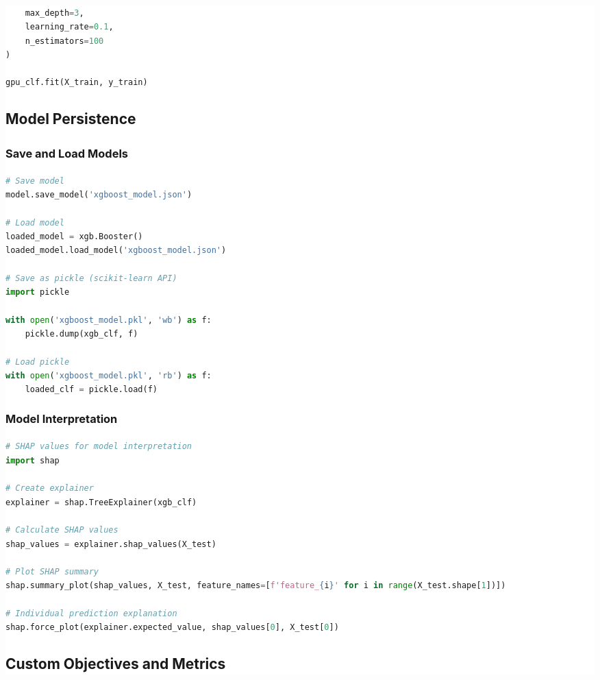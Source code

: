 ```python
    max_depth=3,
    learning_rate=0.1,
    n_estimators=100
)

gpu_clf.fit(X_train, y_train)
```

## Model Persistence

### Save and Load Models
```python
# Save model
model.save_model('xgboost_model.json')

# Load model
loaded_model = xgb.Booster()
loaded_model.load_model('xgboost_model.json')

# Save as pickle (scikit-learn API)
import pickle

with open('xgboost_model.pkl', 'wb') as f:
    pickle.dump(xgb_clf, f)

# Load pickle
with open('xgboost_model.pkl', 'rb') as f:
    loaded_clf = pickle.load(f)
```

### Model Interpretation
```python
# SHAP values for model interpretation
import shap

# Create explainer
explainer = shap.TreeExplainer(xgb_clf)

# Calculate SHAP values
shap_values = explainer.shap_values(X_test)

# Plot SHAP summary
shap.summary_plot(shap_values, X_test, feature_names=[f'feature_{i}' for i in range(X_test.shape[1])])

# Individual prediction explanation
shap.force_plot(explainer.expected_value, shap_values[0], X_test[0])
```

## Custom Objectives and Metrics
